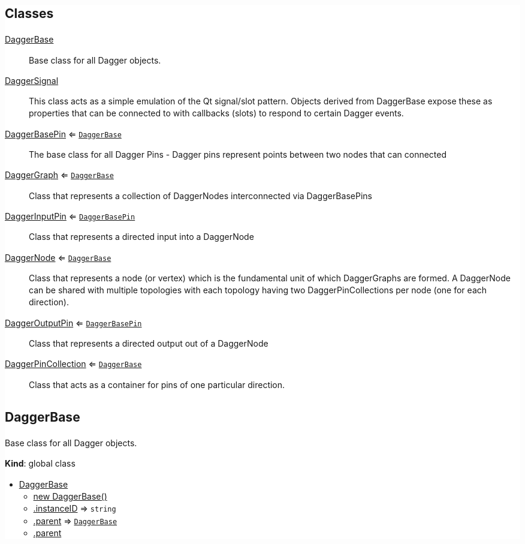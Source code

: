 ## Classes

<dl>
<dt><a href="#DaggerBase">DaggerBase</a></dt>
<dd><p>Base class for all Dagger objects.</p>
</dd>
<dt><a href="#DaggerSignal">DaggerSignal</a></dt>
<dd><p>This class acts as a simple emulation of the Qt signal/slot pattern.  Objects
derived from DaggerBase expose these as properties that can be connected to with callbacks (slots)
to respond to certain Dagger events.</p>
</dd>
<dt><a href="#DaggerBasePin">DaggerBasePin</a> ⇐ <code><a href="#DaggerBase">DaggerBase</a></code></dt>
<dd><p>The base class for all Dagger Pins - Dagger pins represent points between two nodes that can connected</p>
</dd>
<dt><a href="#DaggerGraph">DaggerGraph</a> ⇐ <code><a href="#DaggerBase">DaggerBase</a></code></dt>
<dd><p>Class that represents a collection of DaggerNodes interconnected via DaggerBasePins</p>
</dd>
<dt><a href="#DaggerInputPin">DaggerInputPin</a> ⇐ <code><a href="#DaggerBasePin">DaggerBasePin</a></code></dt>
<dd><p>Class that represents a directed input into a DaggerNode</p>
</dd>
<dt><a href="#DaggerNode">DaggerNode</a> ⇐ <code><a href="#DaggerBase">DaggerBase</a></code></dt>
<dd><p>Class that represents a node (or vertex) which is the fundamental unit of which DaggerGraphs are formed.  A DaggerNode
can be shared with multiple topologies with each topology having two DaggerPinCollections per node (one for each direction).</p>
</dd>
<dt><a href="#DaggerOutputPin">DaggerOutputPin</a> ⇐ <code><a href="#DaggerBasePin">DaggerBasePin</a></code></dt>
<dd><p>Class that represents a directed output out of a DaggerNode</p>
</dd>
<dt><a href="#DaggerPinCollection">DaggerPinCollection</a> ⇐ <code><a href="#DaggerBase">DaggerBase</a></code></dt>
<dd><p>Class that acts as a container for pins of one particular direction.</p>
</dd>
</dl>

<a name="DaggerBase"></a>

## DaggerBase
Base class for all Dagger objects.

**Kind**: global class  

* [DaggerBase](#DaggerBase)
    * [new DaggerBase()](#new_DaggerBase_new)
    * [.instanceID](#DaggerBase+instanceID) ⇒ <code>string</code>
    * [.parent](#DaggerBase+parent) ⇒ [<code>DaggerBase</code>](#DaggerBase)
    * [.parent](#DaggerBase+parent)
